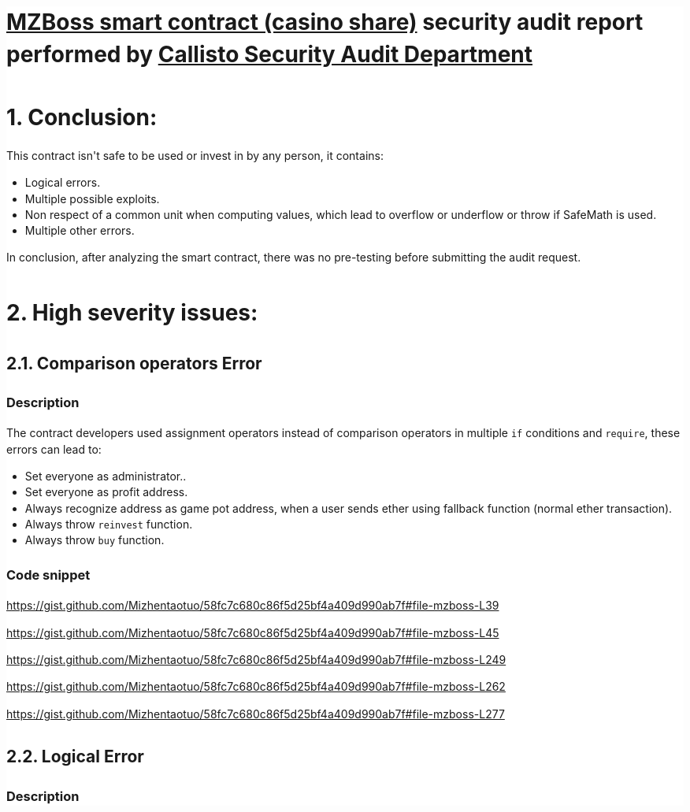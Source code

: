 # [MZBoss smart contract (casino share)](https://gist.github.com/Mizhentaotuo/58fc7c680c86f5d25bf4a409d990ab7f) security audit report performed by [Callisto Security Audit Department](https://github.com/EthereumCommonwealth/Auditing)

# 1. Conclusion:

This contract isn't safe to be used or invest in by any person, it contains:

- Logical errors.
- Multiple possible exploits.
- Non respect of a common unit when computing values, which lead to overflow or underflow or throw if SafeMath is used.
- Multiple other errors.

In conclusion, after analyzing the smart contract, there was no pre-testing before submitting the audit request. 

# 2. High severity issues:

## 2.1. Comparison operators Error

### Description

The contract developers used assignment operators instead of comparison operators in multiple `if` conditions and `require`, these errors can lead to:

- Set everyone as administrator..
- Set everyone as profit address.
- Always recognize address as game pot address, when a user sends ether using fallback function (normal ether transaction).
- Always throw `reinvest` function.
- Always throw `buy` function.

### Code snippet

https://gist.github.com/Mizhentaotuo/58fc7c680c86f5d25bf4a409d990ab7f#file-mzboss-L39

https://gist.github.com/Mizhentaotuo/58fc7c680c86f5d25bf4a409d990ab7f#file-mzboss-L45

https://gist.github.com/Mizhentaotuo/58fc7c680c86f5d25bf4a409d990ab7f#file-mzboss-L249

https://gist.github.com/Mizhentaotuo/58fc7c680c86f5d25bf4a409d990ab7f#file-mzboss-L262

https://gist.github.com/Mizhentaotuo/58fc7c680c86f5d25bf4a409d990ab7f#file-mzboss-L277

## 2.2. Logical Error

### Description
